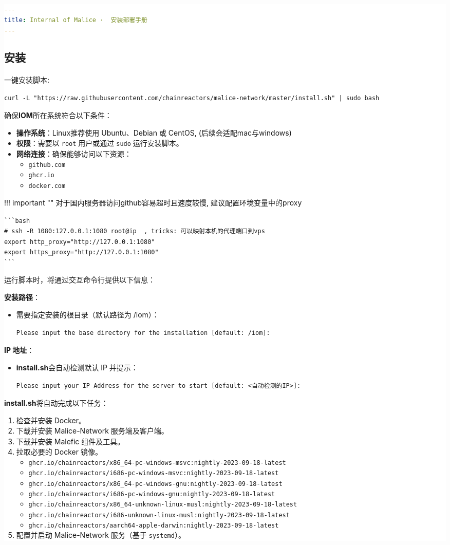 ```yaml
---
title: Internal of Malice ·  安装部署手册
---
```


## 安装

一键安装脚本:

```
curl -L "https://raw.githubusercontent.com/chainreactors/malice-network/master/install.sh" | sudo bash
```

确保**IOM**所在系统符合以下条件：

- **操作系统**：Linux推荐使用 Ubuntu、Debian 或 CentOS, (后续会适配mac与windows)
- **权限**：需要以 `root` 用户或通过 `sudo` 运行安装脚本。
- **网络连接**：确保能够访问以下资源：
  - `github.com`
  - `ghcr.io`
  - `docker.com`


!!! important ""
	对于国内服务器访问github容易超时且速度较慢, 建议配置环境变量中的proxy
	
	```bash
	# ssh -R 1080:127.0.0.1:1080 root@ip  , tricks: 可以映射本机的代理端口到vps
	export http_proxy="http://127.0.0.1:1080"
	export https_proxy="http://127.0.0.1:1080"
	```

运行脚本时，将通过交互命令行提供以下信息：

**安装路径**：

- 需要指定安装的根目录（默认路径为 /iom）：

  ```
  Please input the base directory for the installation [default: /iom]:
  ```

**IP 地址**：

- **install.sh**会自动检测默认 IP 并提示：

  ```
  Please input your IP Address for the server to start [default: <自动检测的IP>]:
  ```

**install.sh**将自动完成以下任务：

1. 检查并安装 Docker。
2. 下载并安装 Malice-Network 服务端及客户端。
3. 下载并安装 Malefic 组件及工具。
4. 拉取必要的 Docker 镜像。
   - `ghcr.io/chainreactors/x86_64-pc-windows-msvc:nightly-2023-09-18-latest`
   - `ghcr.io/chainreactors/i686-pc-windows-msvc:nightly-2023-09-18-latest`
   - `ghcr.io/chainreactors/x86_64-pc-windows-gnu:nightly-2023-09-18-latest`
   - `ghcr.io/chainreactors/i686-pc-windows-gnu:nightly-2023-09-18-latest`
   - `ghcr.io/chainreactors/x86_64-unknown-linux-musl:nightly-2023-09-18-latest`
   - `ghcr.io/chainreactors/i686-unknown-linux-musl:nightly-2023-09-18-latest`
   - `ghcr.io/chainreactors/aarch64-apple-darwin:nightly-2023-09-18-latest`
5. 配置并启动 Malice-Network 服务（基于 `systemd`）。
